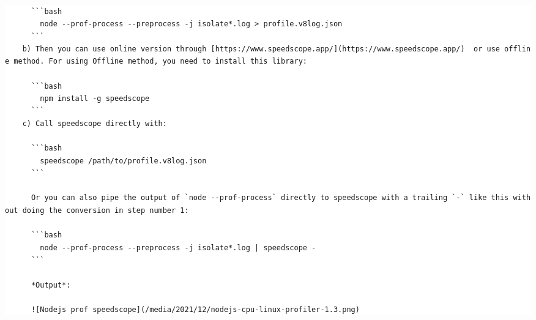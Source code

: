           ```bash
            node --prof-process --preprocess -j isolate*.log > profile.v8log.json
          ```
        b) Then you can use online version through [https://www.speedscope.app/](https://www.speedscope.app/)  or use offline method. For using Offline method, you need to install this library:

          ```bash
            npm install -g speedscope
          ```
        c) Call speedscope directly with:

          ```bash
            speedscope /path/to/profile.v8log.json
          ```

          Or you can also pipe the output of `node --prof-process` directly to speedscope with a trailing `-` like this without doing the conversion in step number 1:
      
          ```bash
            node --prof-process --preprocess -j isolate*.log | speedscope -
          ```

          *Output*:

          ![Nodejs prof speedscope](/media/2021/12/nodejs-cpu-linux-profiler-1.3.png)
